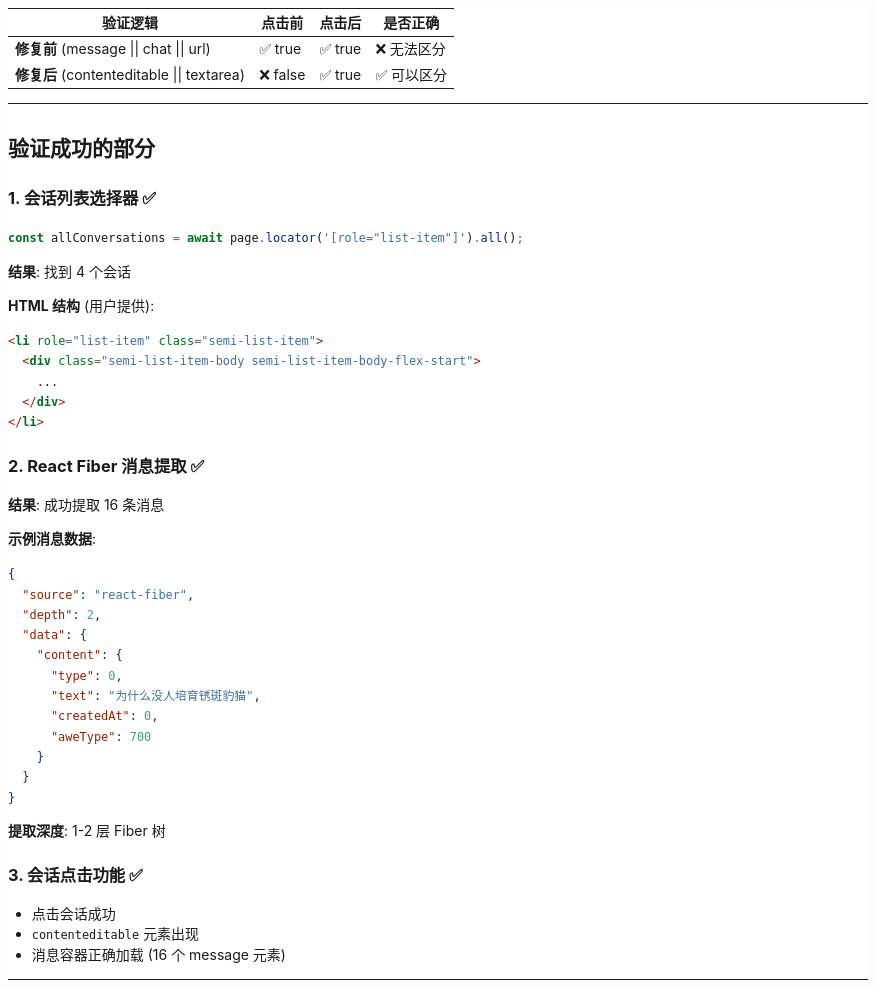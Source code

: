| 验证逻辑 | 点击前 | 点击后 | 是否正确 |
|---------|--------|--------|---------|
| **修复前** (message \|\| chat \|\| url) | ✅ true | ✅ true | ❌ 无法区分 |
| **修复后** (contenteditable \|\| textarea) | ❌ false | ✅ true | ✅ 可以区分 |

---

## 验证成功的部分

### 1. 会话列表选择器 ✅

```javascript
const allConversations = await page.locator('[role="list-item"]').all();
```

**结果**: 找到 4 个会话

**HTML 结构** (用户提供):
```html
<li role="list-item" class="semi-list-item">
  <div class="semi-list-item-body semi-list-item-body-flex-start">
    ...
  </div>
</li>
```

### 2. React Fiber 消息提取 ✅

**结果**: 成功提取 16 条消息

**示例消息数据**:
```json
{
  "source": "react-fiber",
  "depth": 2,
  "data": {
    "content": {
      "type": 0,
      "text": "为什么没人培育锈斑豹猫",
      "createdAt": 0,
      "aweType": 700
    }
  }
}
```

**提取深度**: 1-2 层 Fiber 树

### 3. 会话点击功能 ✅

- 点击会话成功
- `contenteditable` 元素出现
- 消息容器正确加载 (16 个 message 元素)

---